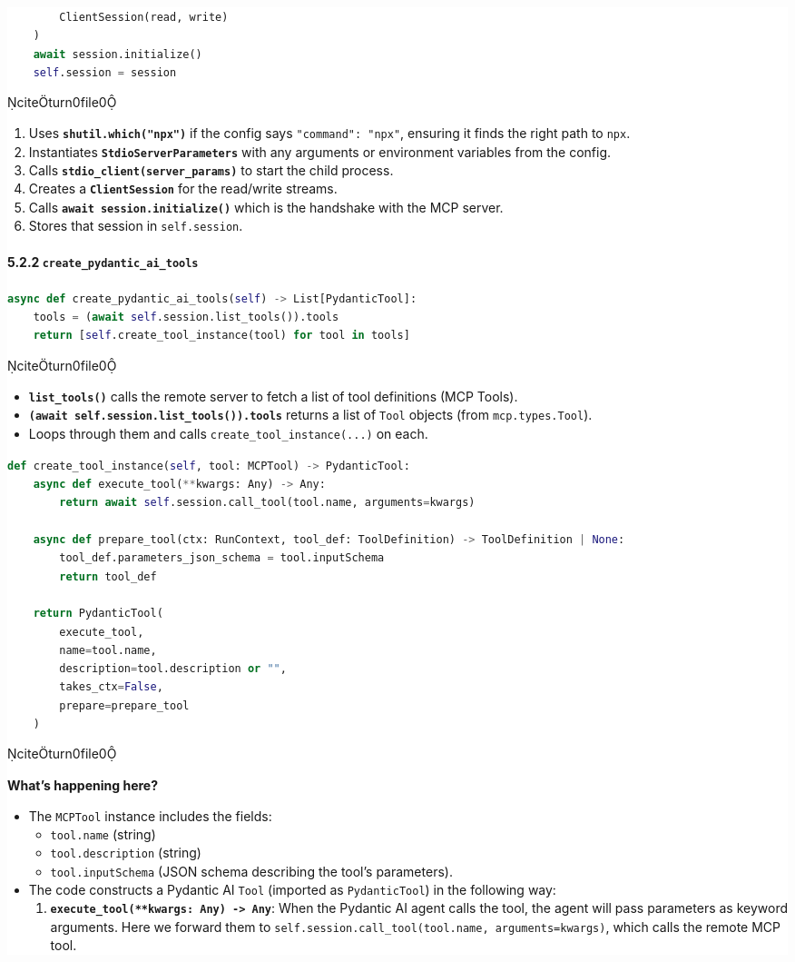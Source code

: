 ```python
        ClientSession(read, write)
    )
    await session.initialize()
    self.session = session
```
citeturn0file0

1. Uses **`shutil.which("npx")`** if the config says `"command": "npx"`, ensuring it finds the right path to `npx`.
2. Instantiates **`StdioServerParameters`** with any arguments or environment variables from the config.
3. Calls **`stdio_client(server_params)`** to start the child process.
4. Creates a **`ClientSession`** for the read/write streams.
5. Calls **`await session.initialize()`** which is the handshake with the MCP server.
6. Stores that session in `self.session`.

#### 5.2.2 `create_pydantic_ai_tools`

```python
async def create_pydantic_ai_tools(self) -> List[PydanticTool]:
    tools = (await self.session.list_tools()).tools
    return [self.create_tool_instance(tool) for tool in tools]
```
citeturn0file0

- **`list_tools()`** calls the remote server to fetch a list of tool definitions (MCP Tools).
- **`(await self.session.list_tools()).tools`** returns a list of `Tool` objects (from `mcp.types.Tool`).
- Loops through them and calls `create_tool_instance(...)` on each.

```python
def create_tool_instance(self, tool: MCPTool) -> PydanticTool:
    async def execute_tool(**kwargs: Any) -> Any:
        return await self.session.call_tool(tool.name, arguments=kwargs)

    async def prepare_tool(ctx: RunContext, tool_def: ToolDefinition) -> ToolDefinition | None:
        tool_def.parameters_json_schema = tool.inputSchema
        return tool_def

    return PydanticTool(
        execute_tool,
        name=tool.name,
        description=tool.description or "",
        takes_ctx=False,
        prepare=prepare_tool
    )
```
citeturn0file0

**What’s happening here?**
- The `MCPTool` instance includes the fields:
  - `tool.name` (string)
  - `tool.description` (string)
  - `tool.inputSchema` (JSON schema describing the tool’s parameters).
- The code constructs a Pydantic AI `Tool` (imported as `PydanticTool`) in the following way:
  1. **`execute_tool(**kwargs: Any) -> Any`**:
     When the Pydantic AI agent calls the tool, the agent will pass parameters as keyword arguments. Here we forward them to `self.session.call_tool(tool.name, arguments=kwargs)`, which calls the remote MCP tool.
